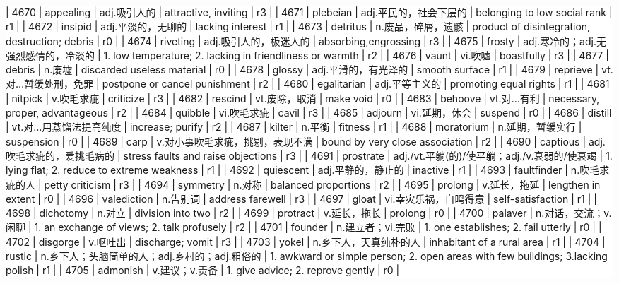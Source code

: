 | 4670 | appealing     | adj.吸引人的                                   | attractive, inviting                                                                  | r3    |
| 4671 | plebeian      | adj.平民的，社会下层的                         | belonging to low social rank                                                          | r1    |
| 4672 | insipid       | adj.平淡的，无聊的                             | lacking interest                                                                      | r1    |
| 4673 | detritus      | n.废品，碎屑，遗骸                             | product of disintegration, destruction; debris                                        | r0    |
| 4674 | riveting      | adj.吸引人的，极迷人的                         | absorbing,engrossing                                                                  | r3    |
| 4675 | frosty        | adj.寒冷的；adj.无强烈感情的，冷淡的           | 1. low temperature; 2. lacking in friendliness or warmth                              | r2    |
| 4676 | vaunt         | vi.吹嘘                                        | boastfully                                                                            | r3    |
| 4677 | debris        | n.废墟                                         | discarded useless material                                                            | r0    |
| 4678 | glossy        | adj.平滑的，有光泽的                           | smooth surface                                                                        | r1    |
| 4679 | reprieve      | vt.对…暂缓处刑，免罪                           | postpone or cancel punishment                                                         | r2    |
| 4680 | egalitarian   | adj.平等主义的                                 | promoting equal rights                                                                | r1    |
| 4681 | nitpick       | v.吹毛求疵                                     | criticize                                                                             | r3    |
| 4682 | rescind       | vt.废除，取消                                  | make void                                                                             | r0    |
| 4683 | behoove       | vt.对…有利                                     | necessary, proper, advantageous                                                       | r2    |
| 4684 | quibble       | vi.吹毛求疵                                    | cavil                                                                                 | r3    |
| 4685 | adjourn       | vi.延期，休会                                  | suspend                                                                               | r0    |
| 4686 | distill       | vt.对…用蒸馏法提高纯度                         | increase; purify                                                                      | r2    |
| 4687 | kilter        | n.平衡                                         | fitness                                                                               | r1    |
| 4688 | moratorium    | n.延期，暂缓实行                               | suspension                                                                            | r0    |
| 4689 | carp          | v.对小事吹毛求疵，挑剔，表现不满               | bound by very close association                                                       | r2    |
| 4690 | captious      | adj.吹毛求疵的，爱挑毛病的                     | stress faults and raise objections                                                    | r3    |
| 4691 | prostrate     | adj./vt.平躺(的)/使平躺；adj./v.衰弱的/使衰竭  | 1. lying flat; 2. reduce to extreme weakness                                          | r1    |
| 4692 | quiescent     | adj.平静的，静止的                             | inactive                                                                              | r1    |
| 4693 | faultfinder   | n.吹毛求疵的人                                 | petty criticism                                                                       | r3    |
| 4694 | symmetry      | n.对称                                         | balanced proportions                                                                  | r2    |
| 4695 | prolong       | v.延长，拖延                                   | lengthen in extent                                                                    | r0    |
| 4696 | valediction   | n.告别词                                       | address farewell                                                                      | r3    |
| 4697 | gloat         | vi.幸灾乐祸，自鸣得意                          | self-satisfaction                                                                     | r1    |
| 4698 | dichotomy     | n.对立                                         | division into two                                                                     | r2    |
| 4699 | protract      | v.延长，拖长                                   | prolong                                                                               | r0    |
| 4700 | palaver       | n.对话，交流；v.闲聊                           | 1. an exchange of views; 2. talk profusely                                            | r2    |
| 4701 | founder       | n.建立者；vi.完败                              | 1. one establishes; 2. fail utterly                                                   | r0    |
| 4702 | disgorge      | v.呕吐出                                       | discharge; vomit                                                                      | r3    |
| 4703 | yokel         | n.乡下人，天真纯朴的人                         | inhabitant of a rural area                                                            | r1    |
| 4704 | rustic        | n.乡下人；头脑简单的人；adj.乡村的；adj.粗俗的 | 1. awkward or simple person; 2. open areas with few buildings; 3.lacking polish       | r1    |
| 4705 | admonish      | v.建议；v.责备                                 | 1. give advice; 2. reprove gently                                                     | r0    |